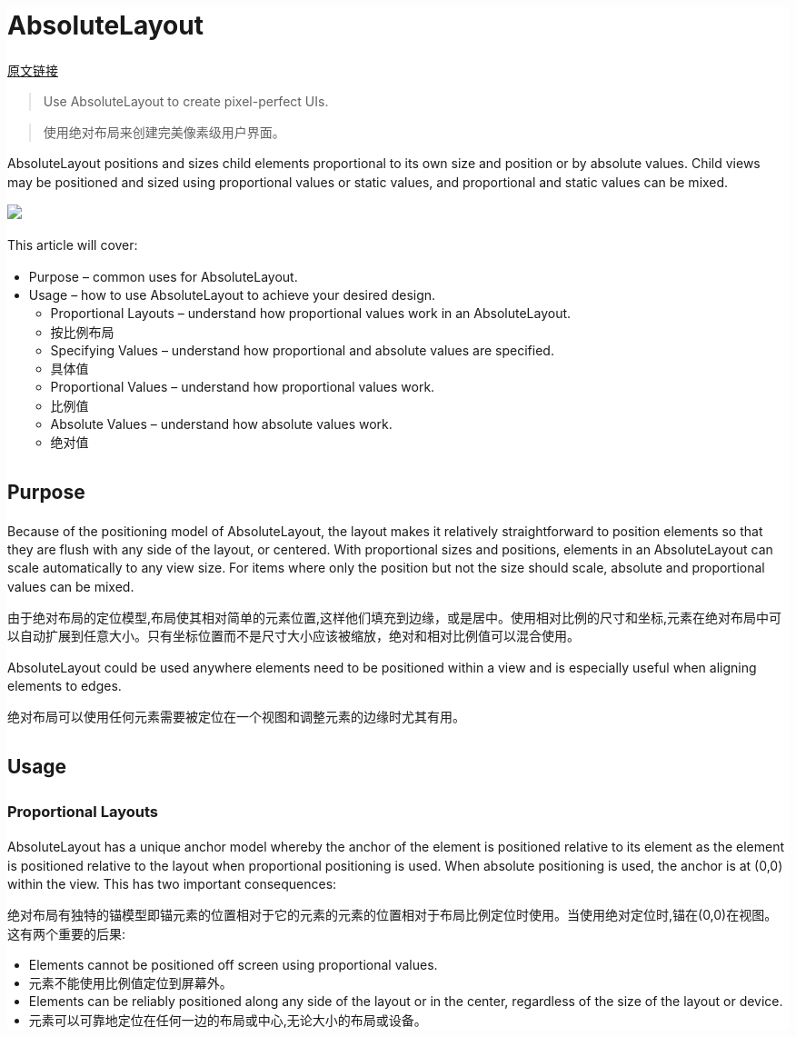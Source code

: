 # AbsoluteLayout #
[原文链接](https://developer.xamarin.com/guides/xamarin-forms/user-interface/layouts/absolute-layout/)

>Use AbsoluteLayout to create pixel-perfect UIs.

>使用绝对布局来创建完美像素级用户界面。


AbsoluteLayout positions and sizes child elements proportional to its own size and position or by absolute values. Child views may be positioned and sized using proportional values or static values, and proportional and static values can be mixed.

![](https://developer.xamarin.com/guides/xamarin-forms/user-interface/layouts/absolute-layout/Images/Layouts.png)

This article will cover:

- Purpose – common uses for AbsoluteLayout.
- Usage – how to use AbsoluteLayout to achieve your desired design.
    - Proportional Layouts – understand how proportional values work in an AbsoluteLayout.
    - 按比例布局
    - Specifying Values – understand how proportional and absolute values are specified.
    - 具体值
    - Proportional Values – understand how proportional values work.
    - 比例值
    - Absolute Values – understand how absolute values work.
    - 绝对值

## Purpose ##
Because of the positioning model of AbsoluteLayout, the layout makes it relatively straightforward to position elements so that they are flush with any side of the layout, or centered. With proportional sizes and positions, elements in an AbsoluteLayout can scale automatically to any view size. For items where only the position but not the size should scale, absolute and proportional values can be mixed.

由于绝对布局的定位模型,布局使其相对简单的元素位置,这样他们填充到边缘，或是居中。使用相对比例的尺寸和坐标,元素在绝对布局中可以自动扩展到任意大小。只有坐标位置而不是尺寸大小应该被缩放，绝对和相对比例值可以混合使用。

AbsoluteLayout could be used anywhere elements need to be positioned within a view and is especially useful when aligning elements to edges.

绝对布局可以使用任何元素需要被定位在一个视图和调整元素的边缘时尤其有用。

## Usage ##
### Proportional Layouts ###
AbsoluteLayout has a unique anchor model whereby the anchor of the element is positioned relative to its element as the element is positioned relative to the layout when proportional positioning is used. When absolute positioning is used, the anchor is at (0,0) within the view. This has two important consequences:

绝对布局有独特的锚模型即锚元素的位置相对于它的元素的元素的位置相对于布局比例定位时使用。当使用绝对定位时,锚在(0,0)在视图。这有两个重要的后果:

- Elements cannot be positioned off screen using proportional values.
- 元素不能使用比例值定位到屏幕外。
- Elements can be reliably positioned along any side of the layout or in the center, regardless of the size of the layout or device.
- 元素可以可靠地定位在任何一边的布局或中心,无论大小的布局或设备。
